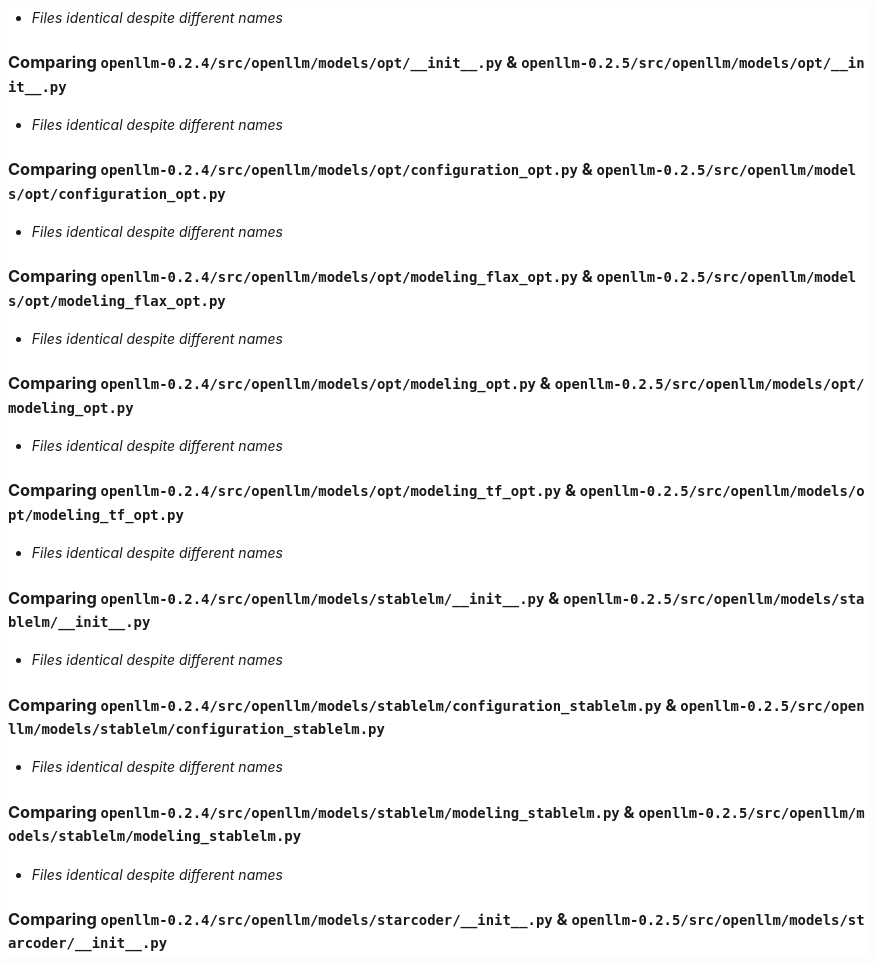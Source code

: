  * *Files identical despite different names*

### Comparing `openllm-0.2.4/src/openllm/models/opt/__init__.py` & `openllm-0.2.5/src/openllm/models/opt/__init__.py`

 * *Files identical despite different names*

### Comparing `openllm-0.2.4/src/openllm/models/opt/configuration_opt.py` & `openllm-0.2.5/src/openllm/models/opt/configuration_opt.py`

 * *Files identical despite different names*

### Comparing `openllm-0.2.4/src/openllm/models/opt/modeling_flax_opt.py` & `openllm-0.2.5/src/openllm/models/opt/modeling_flax_opt.py`

 * *Files identical despite different names*

### Comparing `openllm-0.2.4/src/openllm/models/opt/modeling_opt.py` & `openllm-0.2.5/src/openllm/models/opt/modeling_opt.py`

 * *Files identical despite different names*

### Comparing `openllm-0.2.4/src/openllm/models/opt/modeling_tf_opt.py` & `openllm-0.2.5/src/openllm/models/opt/modeling_tf_opt.py`

 * *Files identical despite different names*

### Comparing `openllm-0.2.4/src/openllm/models/stablelm/__init__.py` & `openllm-0.2.5/src/openllm/models/stablelm/__init__.py`

 * *Files identical despite different names*

### Comparing `openllm-0.2.4/src/openllm/models/stablelm/configuration_stablelm.py` & `openllm-0.2.5/src/openllm/models/stablelm/configuration_stablelm.py`

 * *Files identical despite different names*

### Comparing `openllm-0.2.4/src/openllm/models/stablelm/modeling_stablelm.py` & `openllm-0.2.5/src/openllm/models/stablelm/modeling_stablelm.py`

 * *Files identical despite different names*

### Comparing `openllm-0.2.4/src/openllm/models/starcoder/__init__.py` & `openllm-0.2.5/src/openllm/models/starcoder/__init__.py`
